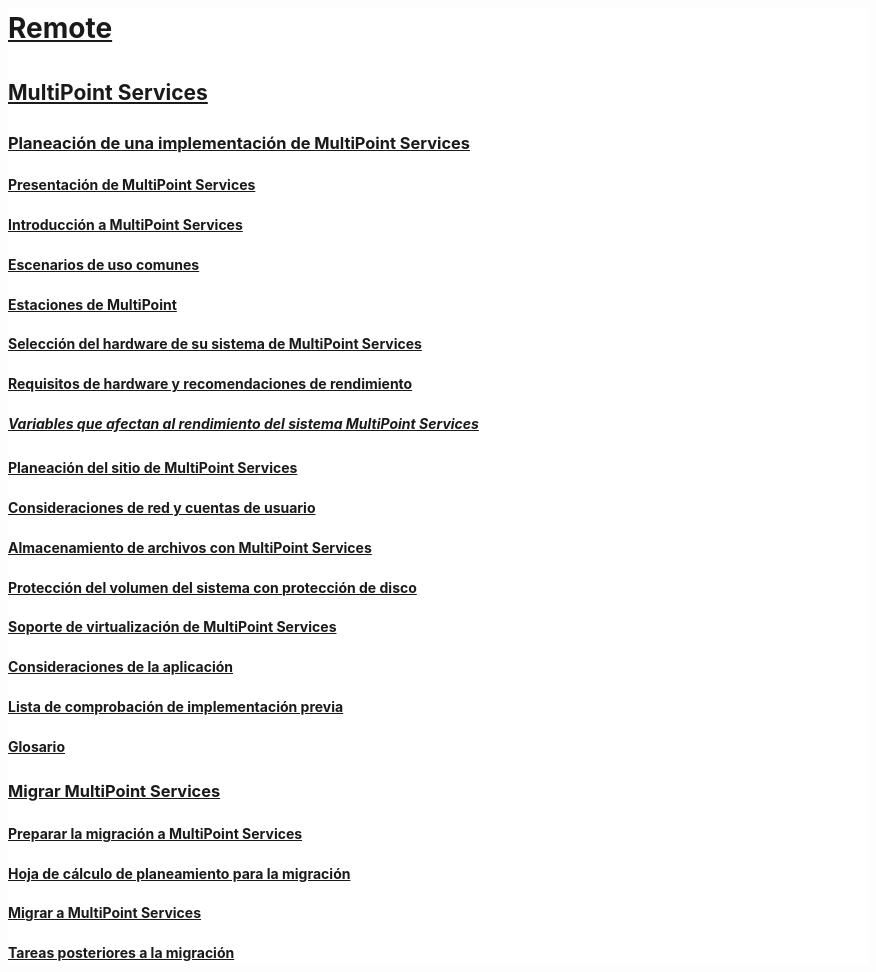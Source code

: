 # [Remote](index.md)
## [MultiPoint Services](multipoint-services/MultiPoint-Services.md)
### [Planeación de una implementación de MultiPoint Services](multipoint-services/Planning-a-MultiPoint-Services-Deployment.md)
#### [Presentación de MultiPoint Services](multipoint-services/Introducing-MultiPoint-services.md)
#### [Introducción a MultiPoint Services](multipoint-services/getting-started-with-MultiPoint-services.md)
#### [Escenarios de uso comunes](multipoint-services/Common-MultiPoint-services-Usage-Scenarios.md)
#### [Estaciones de MultiPoint](multipoint-services/MultiPoint-services-Stations.md)
#### [Selección del hardware de su sistema de MultiPoint Services](multipoint-services/select-hardware-mps.md)
#### [Requisitos de hardware y recomendaciones de rendimiento](multipoint-services/hardware-and-performance-recommendations.md)
##### [Variables que afectan al rendimiento del sistema MultiPoint Services](multipoint-services/Variables-Affecting-MultiPoint-services-System-Performance.md)
#### [Planeación del sitio de MultiPoint Services](multipoint-services/MultiPoint-services-Site-Planning.md)
#### [Consideraciones de red y cuentas de usuario](multipoint-services/Network-Considerations-and-User-Accounts.md)
#### [Almacenamiento de archivos con MultiPoint Services](multipoint-services/Storing-Files-with-MultiPoint-services.md)
#### [Protección del volumen del sistema con protección de disco](multipoint-services/Protecting-the-System-volume-with-Disk-Protection.md)
#### [Soporte de virtualización de MultiPoint Services](multipoint-services/MultiPoint-services-Virtualization-Support.md)
#### [Consideraciones de la aplicación](multipoint-services/Application-Considerations.md)
#### [Lista de comprobación de implementación previa](multipoint-services/Predeployment-Checklist.md)
#### [Glosario](multipoint-services/Glossary.md)

### [Migrar MultiPoint Services](multipoint-services/multipoint-services-migrate.md)
#### [Preparar la migración a MultiPoint Services](multipoint-services/multipoint-services-migration-preparation.md)
#### [Hoja de cálculo de planeamiento para la migración](multipoint-services/multipoint-services-migration-worksheet.md)
#### [Migrar a MultiPoint Services](multipoint-services/multipoint-services-migration-steps.md)
#### [Tareas posteriores a la migración](multipoint-services/multipoint-services-post-migration-steps.md)
